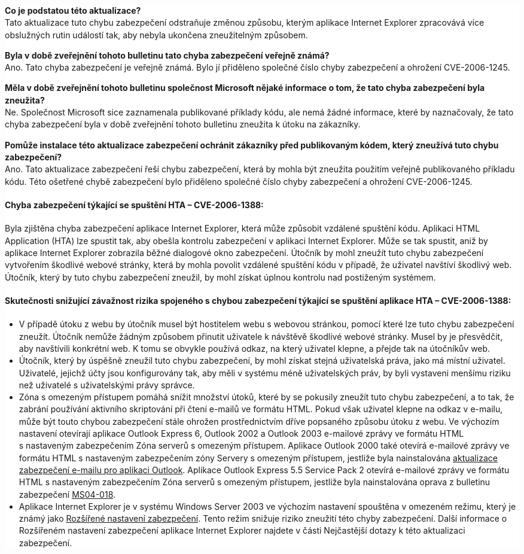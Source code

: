 **Co je podstatou této aktualizace?**  
Tato aktualizace tuto chybu zabezpečení odstraňuje změnou způsobu, kterým aplikace Internet Explorer zpracovává více obslužných rutin událostí tak, aby nebyla ukončena zneužitelným způsobem.

**Byla v době zveřejnění tohoto bulletinu tato chyba zabezpečení veřejně známá?**  
Ano. Tato chyba zabezpečení je veřejně známá. Bylo jí přiděleno společné číslo chyby zabezpečení a ohrožení CVE-2006-1245.

**Měla v době zveřejnění tohoto bulletinu společnost Microsoft nějaké informace o tom, že tato chyba zabezpečení byla zneužita?**  
Ne. Společnost Microsoft sice zaznamenala publikované příklady kódu, ale nemá žádné informace, které by naznačovaly, že tato chyba zabezpečení byla v době zveřejnění tohoto bulletinu zneužita k útoku na zákazníky.

**Pomůže instalace této aktualizace zabezpečení ochránit zákazníky před publikovaným kódem, který zneužívá tuto chybu zabezpečení?**  
Ano. Tato aktualizace zabezpečení řeší chybu zabezpečení, která by mohla být zneužita použitím veřejně publikovaného příkladu kódu. Této ošetřené chybě zabezpečení bylo přiděleno společné číslo chyby zabezpečení a ohrožení CVE-2006-1245.

#### Chyba zabezpečení týkající se spuštění HTA – CVE-2006-1388:

Byla zjištěna chyba zabezpečení aplikace Internet Explorer, která může způsobit vzdálené spuštění kódu. Aplikaci HTML Application (HTA) lze spustit tak, aby obešla kontrolu zabezpečení v aplikaci Internet Explorer. Může se tak spustit, aniž by aplikace Internet Explorer zobrazila běžné dialogové okno zabezpečení. Útočník by mohl zneužít tuto chybu zabezpečení vytvořením škodlivé webové stránky, která by mohla povolit vzdálené spuštění kódu v případě, že uživatel navštíví škodlivý web. Útočník, který by tuto chybu zabezpečení zneužil, by mohl získat úplnou kontrolu nad postiženým systémem.

#### Skutečnosti snižující závažnost rizika spojeného s chybou zabezpečení týkající se spuštění aplikace HTA – CVE-2006-1388:

-   V případě útoku z webu by útočník musel být hostitelem webu s webovou stránkou, pomocí které lze tuto chybu zabezpečení zneužít. Útočník nemůže žádným způsobem přinutit uživatele k návštěvě škodlivé webové stránky. Musel by je přesvědčit, aby navštívili konkrétní web. K tomu se obvykle používá odkaz, na který uživatel klepne, a přejde tak na útočníkův web.
-   Útočník, který by úspěšně zneužil tuto chybu zabezpečení, by mohl získat stejná uživatelská práva, jako má místní uživatel. Uživatelé, jejichž účty jsou konfigurovány tak, aby měli v systému méně uživatelských práv, by byli vystaveni menšímu riziku než uživatelé s uživatelskými právy správce.
-   Zóna s omezeným přístupem pomáhá snížit množství útoků, které by se pokusily zneužít tuto chybu zabezpečení, a to tak, že zabrání používání aktivního skriptování při čtení e-mailů ve formátu HTML. Pokud však uživatel klepne na odkaz v e-mailu, může být touto chybou zabezpečení stále ohrožen prostřednictvím dříve popsaného způsobu útoku z webu.
    Ve výchozím nastavení otevírají aplikace Outlook Express 6, Outlook 2002 a Outlook 2003 e-mailové zprávy ve formátu HTML s nastaveným zabezpečením Zóna serverů s omezeným přístupem. Aplikace Outlook 2000 také otevírá e-mailové zprávy ve formátu HTML s nastaveným zabezpečením zóny Servery s omezeným přístupem, jestliže byla nainstalována [aktualizace zabezpečení e-mailu pro aplikaci Outlook](http://go.microsoft.com/fwlink/?linkid=33334). Aplikace Outlook Express 5.5 Service Pack 2 otevírá e-mailové zprávy ve formátu HTML s nastaveným zabezpečením Zóna serverů s omezeným přístupem, jestliže byla nainstalována oprava z bulletinu zabezpečení [MS04-018](http://go.microsoft.com/fwlink/?linkid=19527).
-   Aplikace Internet Explorer je v systému Windows Server 2003 ve výchozím nastavení spouštěna v omezeném režimu, který je známý jako [Rozšířené nastavení zabezpečení](http://msdn.microsoft.com/library/default.asp?url=/workshop/security/szone/overview/esc_changes.asp). Tento režim snižuje riziko zneužití této chyby zabezpečení. Další informace o Rozšířeném nastavení zabezpečení aplikace Internet Explorer najdete v části Nejčastější dotazy k této aktualizaci zabezpečení.
